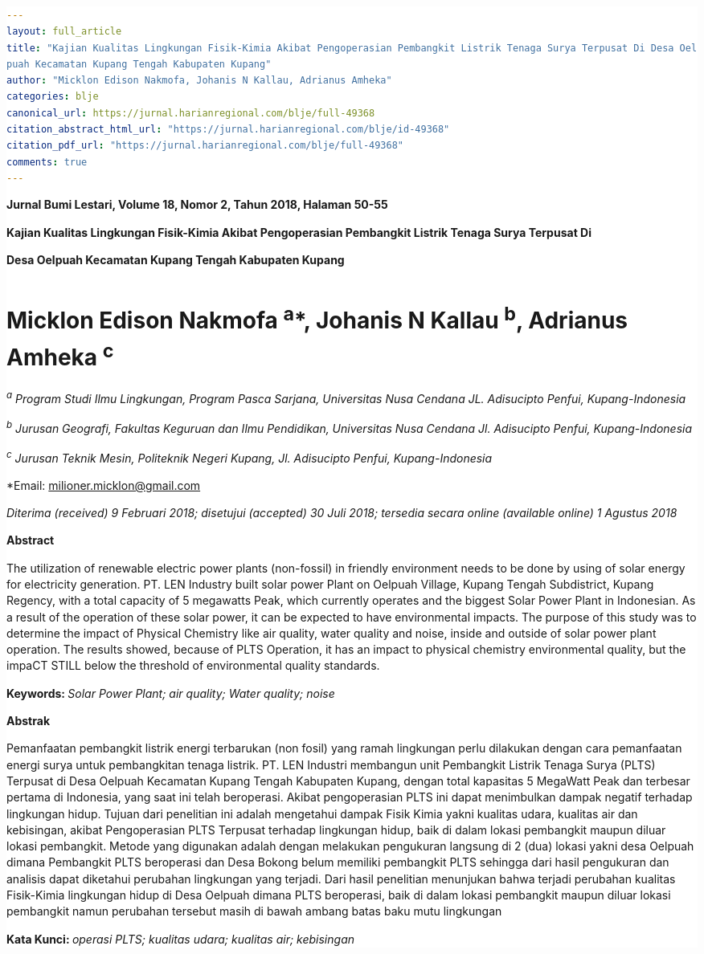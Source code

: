 ```yaml
---
layout: full_article
title: "Kajian Kualitas Lingkungan Fisik-Kimia Akibat Pengoperasian Pembangkit Listrik Tenaga Surya Terpusat Di Desa Oelpuah Kecamatan Kupang Tengah Kabupaten Kupang"
author: "Micklon Edison Nakmofa, Johanis N Kallau, Adrianus Amheka"
categories: blje
canonical_url: https://jurnal.harianregional.com/blje/full-49368 
citation_abstract_html_url: "https://jurnal.harianregional.com/blje/id-49368"
citation_pdf_url: "https://jurnal.harianregional.com/blje/full-49368"  
comments: true
---
```


<p><span class="font2" style="font-weight:bold;">Jurnal Bumi Lestari, Volume 18, Nomor 2, Tahun 2018, Halaman 50-55</span></p>
<p><span class="font3" style="font-weight:bold;">Kajian Kualitas Lingkungan Fisik-Kimia Akibat Pengoperasian Pembangkit Listrik Tenaga Surya Terpusat Di</span></p>
<p><span class="font3" style="font-weight:bold;">Desa Oelpuah Kecamatan Kupang Tengah Kabupaten Kupang</span></p><a name="caption1"></a>
<h1><a name="bookmark0"></a><span class="font2" style="font-weight:bold;"><a name="bookmark1"></a>Micklon Edison Nakmofa <sup>a</sup>*, Johanis N Kallau <sup>b</sup>, Adrianus Amheka <sup>c</sup></span></h1>
<p><span class="font1" style="font-style:italic;"><sup>a</sup> Program Studi Ilmu Lingkungan, Program Pasca Sarjana, Universitas Nusa Cendana JL. Adisucipto Penfui, Kupang-Indonesia</span></p>
<p><span class="font1" style="font-style:italic;"><sup>b</sup> Jurusan Geografi, Fakultas Keguruan dan Ilmu Pendidikan, Universitas Nusa Cendana Jl. Adisucipto Penfui, Kupang-Indonesia</span></p>
<p><span class="font1" style="font-style:italic;"><sup>c</sup> Jurusan Teknik Mesin, Politeknik Negeri Kupang, Jl. Adisucipto Penfui, Kupang-Indonesia</span></p>
<p><span class="font1">*Email: </span><a href="mailto:milioner.micklon@gmail.com"><span class="font1">milioner.micklon@gmail.com</span></a></p>
<p><span class="font0" style="font-style:italic;">Diterima (received) 9 Februari 2018; disetujui (accepted) 30 Juli 2018; tersedia secara online (available online) 1 Agustus 2018</span></p>
<p><span class="font1" style="font-weight:bold;">Abstract</span></p>
<p><span class="font1">The utilization of renewable electric power plants (non-fossil) in friendly environment needs to be done by using of solar energy for electricity generation. PT. LEN Industry built solar power Plant on Oelpuah Village, Kupang Tengah Subdistrict, Kupang Regency, with a total capacity of 5 megawatts Peak, which currently operates and the biggest Solar Power Plant in Indonesian. As a result of the operation of these solar power, it can be expected to have environmental impacts. The purpose of this study was to determine the impact of Physical Chemistry like air quality, water quality and noise, inside and outside of solar power plant operation. The results showed, because of PLTS Operation, it has an impact to physical chemistry environmental quality, but the impaCT STILL below the threshold of environmental quality standards.</span></p>
<p><span class="font1" style="font-weight:bold;">Keywords: </span><span class="font1" style="font-style:italic;">Solar Power Plant; air quality; Water quality; noise</span></p>
<p><span class="font1" style="font-weight:bold;">Abstrak</span></p>
<p><span class="font1">Pemanfaatan pembangkit listrik energi terbarukan (non fosil) yang ramah lingkungan perlu dilakukan dengan cara pemanfaatan energi surya untuk pembangkitan tenaga listrik. PT. LEN Industri membangun unit Pembangkit Listrik Tenaga Surya (PLTS) Terpusat di Desa Oelpuah Kecamatan Kupang Tengah Kabupaten Kupang, dengan total kapasitas 5 MegaWatt Peak dan terbesar pertama di Indonesia, yang saat ini telah beroperasi. Akibat pengoperasian PLTS ini dapat menimbulkan dampak negatif terhadap lingkungan hidup. Tujuan dari penelitian ini adalah mengetahui dampak Fisik Kimia yakni kualitas udara, kualitas air dan kebisingan, akibat Pengoperasian PLTS Terpusat terhadap lingkungan hidup, baik di dalam lokasi pembangkit maupun diluar lokasi pembangkit. Metode yang digunakan adalah dengan melakukan pengukuran langsung di 2 (dua) lokasi yakni desa Oelpuah dimana Pembangkit PLTS beroperasi dan Desa Bokong belum memiliki pembangkit PLTS sehingga dari hasil pengukuran dan analisis dapat diketahui perubahan lingkungan yang terjadi. Dari hasil penelitian menunjukan bahwa terjadi perubahan kualitas Fisik-Kimia lingkungan hidup di Desa Oelpuah dimana PLTS beroperasi, baik di dalam lokasi pembangkit maupun diluar lokasi pembangkit namun perubahan tersebut masih di bawah ambang batas baku mutu lingkungan</span></p>
<p><span class="font1" style="font-weight:bold;">Kata Kunci: </span><span class="font1" style="font-style:italic;">operasi PLTS; kualitas udara; kualitas air; kebisingan</span></p>